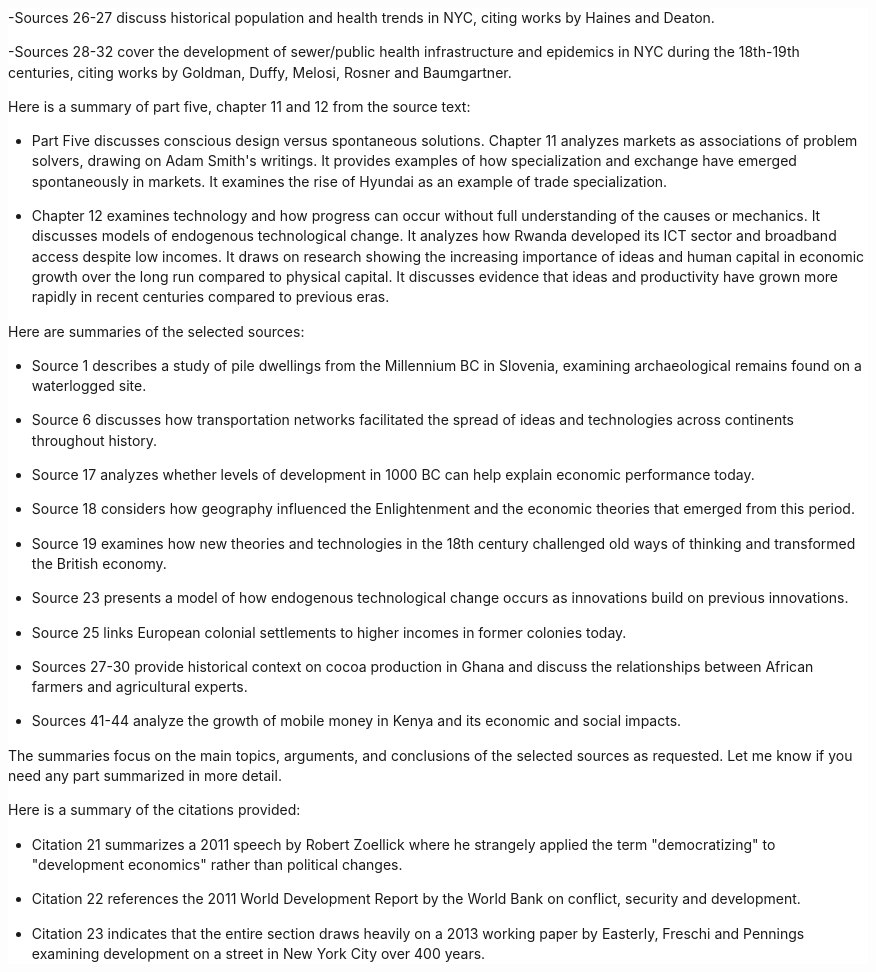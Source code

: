-Sources 26-27 discuss historical population and health trends in NYC, citing works by Haines and Deaton.

-Sources 28-32 cover the development of sewer/public health infrastructure and epidemics in NYC during the 18th-19th centuries, citing works by Goldman, Duffy, Melosi, Rosner and Baumgartner.

 Here is a summary of part five, chapter 11 and 12 from the source text:

- Part Five discusses conscious design versus spontaneous solutions. Chapter 11 analyzes markets as associations of problem solvers, drawing on Adam Smith's writings. It provides examples of how specialization and exchange have emerged spontaneously in markets. It examines the rise of Hyundai as an example of trade specialization. 

- Chapter 12 examines technology and how progress can occur without full understanding of the causes or mechanics. It discusses models of endogenous technological change. It analyzes how Rwanda developed its ICT sector and broadband access despite low incomes. It draws on research showing the increasing importance of ideas and human capital in economic growth over the long run compared to physical capital. It discusses evidence that ideas and productivity have grown more rapidly in recent centuries compared to previous eras.

 Here are summaries of the selected sources:

- Source 1 describes a study of pile dwellings from the Millennium BC in Slovenia, examining archaeological remains found on a waterlogged site. 

- Source 6 discusses how transportation networks facilitated the spread of ideas and technologies across continents throughout history.

- Source 17 analyzes whether levels of development in 1000 BC can help explain economic performance today. 

- Source 18 considers how geography influenced the Enlightenment and the economic theories that emerged from this period. 

- Source 19 examines how new theories and technologies in the 18th century challenged old ways of thinking and transformed the British economy.

- Source 23 presents a model of how endogenous technological change occurs as innovations build on previous innovations.

- Source 25 links European colonial settlements to higher incomes in former colonies today.

- Sources 27-30 provide historical context on cocoa production in Ghana and discuss the relationships between African farmers and agricultural experts.

- Sources 41-44 analyze the growth of mobile money in Kenya and its economic and social impacts.

The summaries focus on the main topics, arguments, and conclusions of the selected sources as requested. Let me know if you need any part summarized in more detail.

 Here is a summary of the citations provided:

- Citation 21 summarizes a 2011 speech by Robert Zoellick where he strangely applied the term "democratizing" to "development economics" rather than political changes. 

- Citation 22 references the 2011 World Development Report by the World Bank on conflict, security and development. 

- Citation 23 indicates that the entire section draws heavily on a 2013 working paper by Easterly, Freschi and Pennings examining development on a street in New York City over 400 years. 

